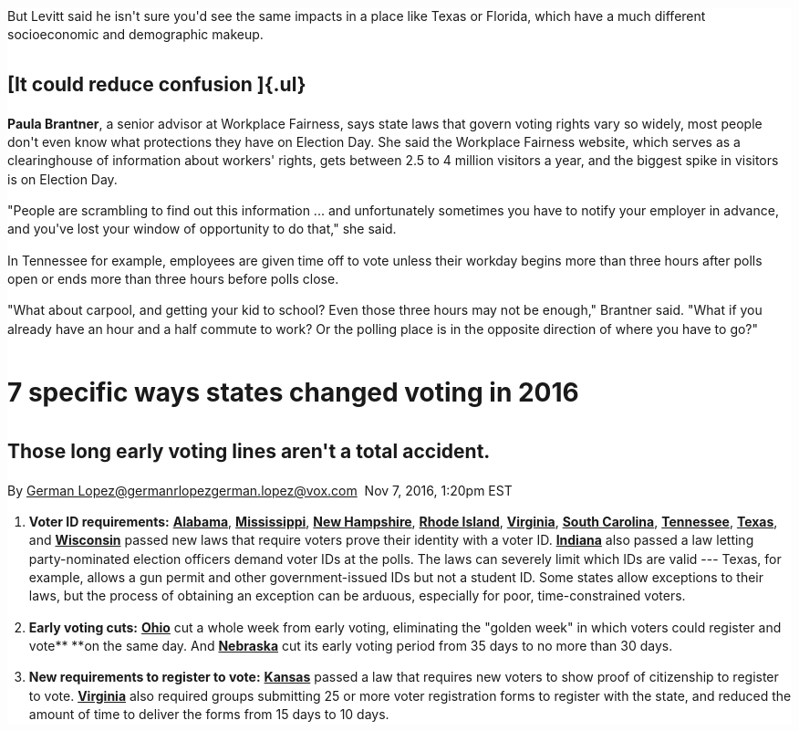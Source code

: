 But Levitt said he isn\'t sure you\'d see the same impacts in a place like Texas or Florida, which have a much different socioeconomic and demographic makeup.

## [It could reduce confusion ]{.ul}

**Paula Brantner**, a senior advisor at Workplace Fairness, says state laws that govern voting rights vary so widely, most people don\'t even know what protections they have on Election Day. She said the Workplace Fairness website, which serves as a clearinghouse of information about workers\' rights, gets between 2.5 to 4 million visitors a year, and the biggest spike in visitors is on Election Day.

\"People are scrambling to find out this information \... and unfortunately sometimes you have to notify your employer in advance, and you\'ve lost your window of opportunity to do that,\" she said.

In Tennessee for example, employees are given time off to vote unless their workday begins more than three hours after polls open or ends more than three hours before polls close. 

\"What about carpool, and getting your kid to school? Even those three hours may not be enough,\" Brantner said. \"What if you already have an hour and a half commute to work? Or the polling place is in the opposite direction of where you have to go?\"

# 

# 7 specific ways states changed voting in 2016 

## Those long early voting lines aren't a total accident.

By [German Lopez](https://www.vox.com/authors/german-lopez)[\@germanrlopez](https://www.twitter.com/germanrlopez)<german.lopez@vox.com>  Nov 7, 2016, 1:20pm EST

1.  **Voter ID requirements:** [**Alabama**](https://www.alabamavotes.gov/VoterID.aspx?m=voters), [**Mississippi**](http://msvoterid.ms.gov/), [**New Hampshire**](http://sos.nh.gov/voterid.aspx), [**Rhode Island**](http://sos.ri.gov/divisions/elections/Voters/voter-id), [**Virginia**](http://www.elections.virginia.gov/registration/photo-ids-required-to-vote/), [**South Carolina**](https://mgtvwcbd.files.wordpress.com/2016/02/southcarolinavoteridtoolkit.pdf), [**Tennessee**](https://www.tn.gov/safety/topic/photoids), [**Texas**](http://www.sos.state.tx.us/elections/pamphlets/largepamp.shtml), and [**Wisconsin**](http://elections.wi.gov/elections-voting/photo-id) passed new laws that require voters prove their identity with a voter ID. [**Indiana**](https://www.brennancenter.org/voting-restrictions-first-time-2016) also passed a law letting party-nominated election officers demand voter IDs at the polls. The laws can severely limit which IDs are valid --- Texas, for example, allows a gun permit and other government-issued IDs but not a student ID. Some states allow exceptions to their laws, but the process of obtaining an exception can be arduous, especially for poor, time-constrained voters.

2.  **Early voting cuts:** [**Ohio**](http://www.cnn.com/2016/08/23/politics/ohio-golden-week-early-voting/) cut a whole week from early voting, eliminating the "golden week" in which voters could register and vote** **on the same day. And [**Nebraska**](http://netnebraska.org/node/1048431) cut its early voting period from 35 days to no more than 30 days.

3.  **New requirements to register to vote:** [**Kansas**](http://www.dmv.org/ks-kansas/voter-registration.php) passed a law that requires new voters to show proof of citizenship to register to vote. [**Virginia**](http://www.elections.virginia.gov/registration/registration-drives/index.html) also required groups submitting 25 or more voter registration forms to register with the state, and reduced the amount of time to deliver the forms from 15 days to 10 days.
